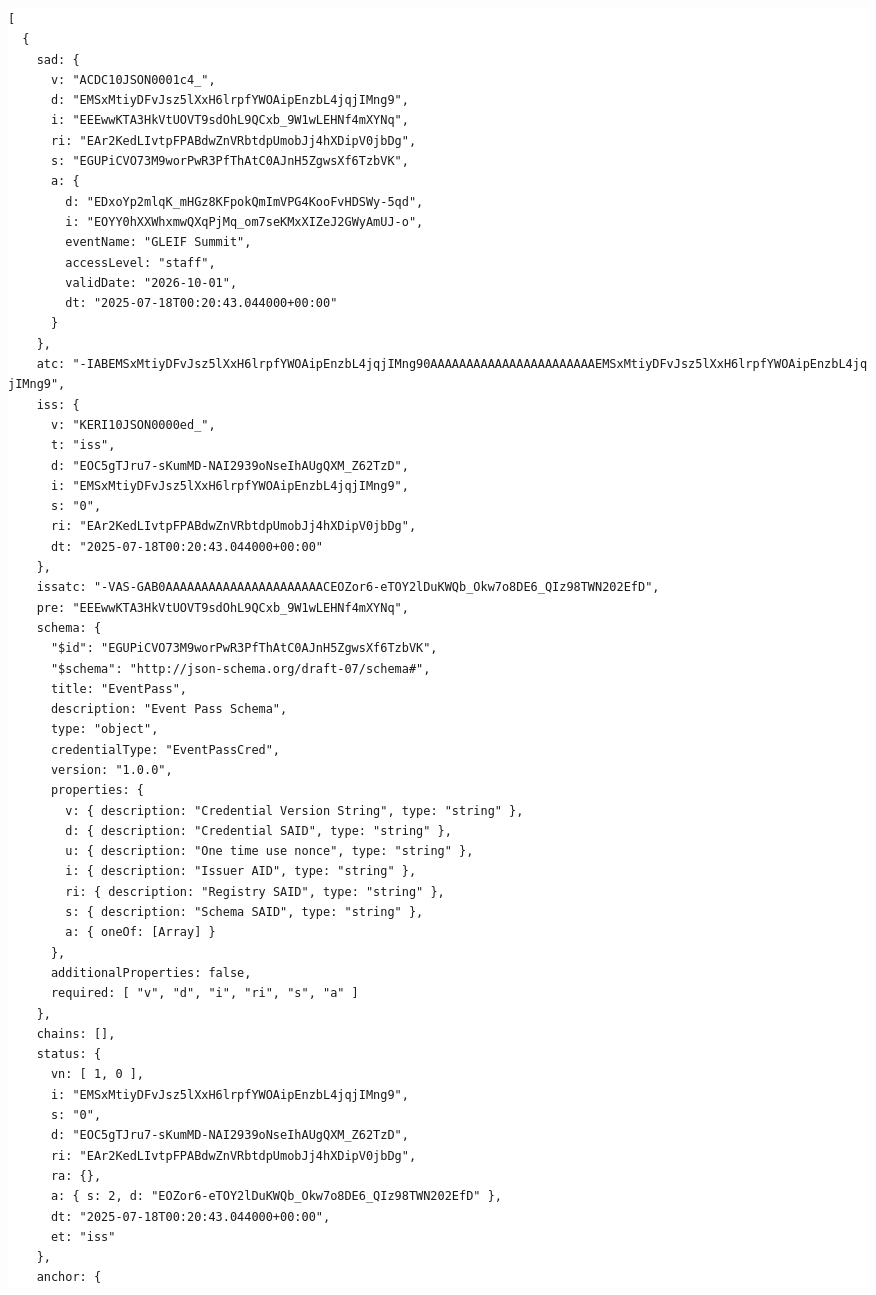 
    [
      {
        sad: {
          v: "ACDC10JSON0001c4_",
          d: "EMSxMtiyDFvJsz5lXxH6lrpfYWOAipEnzbL4jqjIMng9",
          i: "EEEwwKTA3HkVtUOVT9sdOhL9QCxb_9W1wLEHNf4mXYNq",
          ri: "EAr2KedLIvtpFPABdwZnVRbtdpUmobJj4hXDipV0jbDg",
          s: "EGUPiCVO73M9worPwR3PfThAtC0AJnH5ZgwsXf6TzbVK",
          a: {
            d: "EDxoYp2mlqK_mHGz8KFpokQmImVPG4KooFvHDSWy-5qd",
            i: "EOYY0hXXWhxmwQXqPjMq_om7seKMxXIZeJ2GWyAmUJ-o",
            eventName: "GLEIF Summit",
            accessLevel: "staff",
            validDate: "2026-10-01",
            dt: "2025-07-18T00:20:43.044000+00:00"
          }
        },
        atc: "-IABEMSxMtiyDFvJsz5lXxH6lrpfYWOAipEnzbL4jqjIMng90AAAAAAAAAAAAAAAAAAAAAAAEMSxMtiyDFvJsz5lXxH6lrpfYWOAipEnzbL4jqjIMng9",
        iss: {
          v: "KERI10JSON0000ed_",
          t: "iss",
          d: "EOC5gTJru7-sKumMD-NAI2939oNseIhAUgQXM_Z62TzD",
          i: "EMSxMtiyDFvJsz5lXxH6lrpfYWOAipEnzbL4jqjIMng9",
          s: "0",
          ri: "EAr2KedLIvtpFPABdwZnVRbtdpUmobJj4hXDipV0jbDg",
          dt: "2025-07-18T00:20:43.044000+00:00"
        },
        issatc: "-VAS-GAB0AAAAAAAAAAAAAAAAAAAAAACEOZor6-eTOY2lDuKWQb_Okw7o8DE6_QIz98TWN202EfD",
        pre: "EEEwwKTA3HkVtUOVT9sdOhL9QCxb_9W1wLEHNf4mXYNq",
        schema: {
          "$id": "EGUPiCVO73M9worPwR3PfThAtC0AJnH5ZgwsXf6TzbVK",
          "$schema": "http://json-schema.org/draft-07/schema#",
          title: "EventPass",
          description: "Event Pass Schema",
          type: "object",
          credentialType: "EventPassCred",
          version: "1.0.0",
          properties: {
            v: { description: "Credential Version String", type: "string" },
            d: { description: "Credential SAID", type: "string" },
            u: { description: "One time use nonce", type: "string" },
            i: { description: "Issuer AID", type: "string" },
            ri: { description: "Registry SAID", type: "string" },
            s: { description: "Schema SAID", type: "string" },
            a: { oneOf: [Array] }
          },
          additionalProperties: false,
          required: [ "v", "d", "i", "ri", "s", "a" ]
        },
        chains: [],
        status: {
          vn: [ 1, 0 ],
          i: "EMSxMtiyDFvJsz5lXxH6lrpfYWOAipEnzbL4jqjIMng9",
          s: "0",
          d: "EOC5gTJru7-sKumMD-NAI2939oNseIhAUgQXM_Z62TzD",
          ri: "EAr2KedLIvtpFPABdwZnVRbtdpUmobJj4hXDipV0jbDg",
          ra: {},
          a: { s: 2, d: "EOZor6-eTOY2lDuKWQb_Okw7o8DE6_QIz98TWN202EfD" },
          dt: "2025-07-18T00:20:43.044000+00:00",
          et: "iss"
        },
        anchor: {
